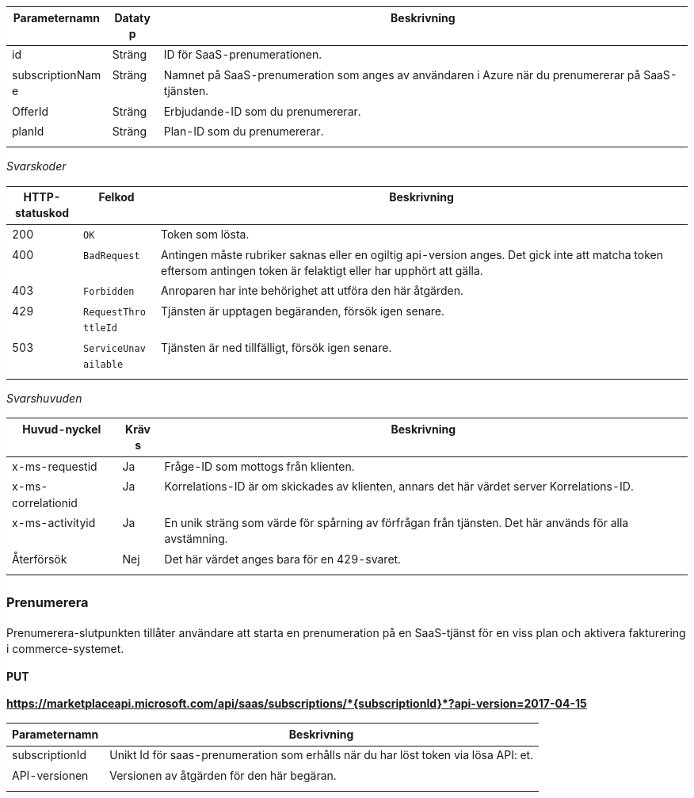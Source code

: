 | **Parameternamn** | **Datatyp** | **Beskrivning**                       |
|--------------------|---------------|---------------------------------------|
| id                 | Sträng        | ID för SaaS-prenumerationen.          |
| subscriptionName| Sträng| Namnet på SaaS-prenumeration som anges av användaren i Azure när du prenumererar på SaaS-tjänsten.|
| OfferId            | Sträng        | Erbjudande-ID som du prenumererar. |
| planId             | Sträng        | Plan-ID som du prenumererar.  |
|  |  |  |


*Svarskoder*

| **HTTP-statuskod** | **Felkod**     | **Beskrivning**                                                                         |
|----------------------|--------------------| --------------------------------------------------------------------------------------- |
| 200                  | `OK`                 | Token som lösta.                                                            |
| 400                  | `BadRequest`         | Antingen måste rubriker saknas eller en ogiltig api-version anges. Det gick inte att matcha token eftersom antingen token är felaktigt eller har upphört att gälla. |
| 403                  | `Forbidden`          | Anroparen har inte behörighet att utföra den här åtgärden.                                 |
| 429                  | `RequestThrottleId`  | Tjänsten är upptagen begäranden, försök igen senare.                                |
| 503                  | `ServiceUnavailable` | Tjänsten är ned tillfälligt, försök igen senare.                                        |
|  |  |  |


*Svarshuvuden*

| **Huvud-nyckel**     | **Krävs** | **Beskrivning**                                                                                        |
|--------------------|--------------|--------------------------------------------------------------------------------------------------------|
| x-ms-requestid     | Ja          | Fråge-ID som mottogs från klienten.                                                                   |
| x-ms-correlationid | Ja          | Korrelations-ID är om skickades av klienten, annars det här värdet server Korrelations-ID.                   |
| x-ms-activityid    | Ja          | En unik sträng som värde för spårning av förfrågan från tjänsten. Det här används för alla avstämning. |
| Återförsök        | Nej           | Det här värdet anges bara för en 429-svaret.                                                                   |
|  |  |  |


### <a name="subscribe"></a>Prenumerera

Prenumerera-slutpunkten tillåter användare att starta en prenumeration på en SaaS-tjänst för en viss plan och aktivera fakturering i commerce-systemet.

**PUT**

**https://marketplaceapi.microsoft.com/api/saas/subscriptions/*{subscriptionId}*?api-version=2017-04-15**

| **Parameternamn**  | **Beskrivning**                                       |
|---------------------|-------------------------------------------------------|
| subscriptionId      | Unikt Id för saas-prenumeration som erhålls när du har löst token via lösa API: et.                              |
| API-versionen         | Versionen av åtgärden för den här begäran. |
|  |  |
